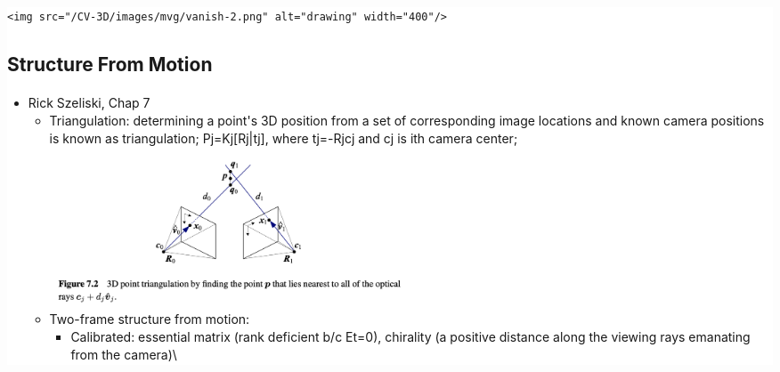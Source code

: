 	<img src="/CV-3D/images/mvg/vanish-2.png" alt="drawing" width="400"/>

## Structure From Motion
- Rick Szeliski, Chap 7
	- Triangulation: determining a point's 3D position from a set of corresponding image locations and known camera positions is known as triangulation; Pj=Kj[Rj\|tj], where tj=-Rjcj and cj is ith camera center;
		<img src="/CV-3D/images/mvg/triangulate.png" alt="drawing" width="400"/>
	- Two-frame structure from motion:
		- Calibrated: essential matrix (rank deficient b/c Et=0), chirality (a positive distance along the viewing rays emanating from the camera)\